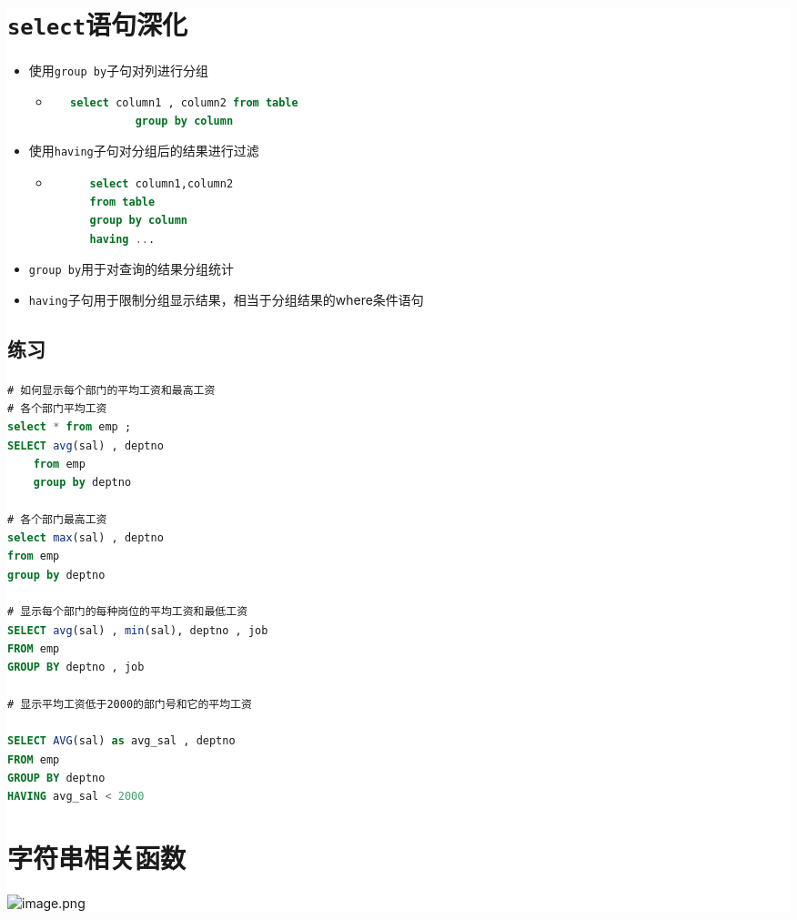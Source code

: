 # ```select```语句深化

- 使用```group by```子句对列进行分组

	- ```sql
	     select column1 , column2 from table 
                   group by column
         ```

- 使用```having```子句对分组后的结果进行过滤

	- ```sql
            select column1,column2 
            from table
            group by column
            having ...
	  ```

- ```group by```用于对查询的结果分组统计
- ```having```子句用于限制分组显示结果，相当于分组结果的where条件语句

## 练习

```sql
# 如何显示每个部门的平均工资和最高工资
# 各个部门平均工资
select * from emp ;
SELECT avg(sal) , deptno 
	from emp 
	group by deptno
	
# 各个部门最高工资
select max(sal) , deptno
from emp 
group by deptno

# 显示每个部门的每种岗位的平均工资和最低工资
SELECT avg(sal) , min(sal), deptno , job
FROM emp
GROUP BY deptno , job

# 显示平均工资低于2000的部门号和它的平均工资

SELECT AVG(sal) as avg_sal , deptno
FROM emp 
GROUP BY deptno
HAVING avg_sal < 2000
```
# 字符串相关函数
![image.png](https://pumpkn.xyz/upload/2021/09/image-5e6bda1a017a48a59b7019ea9ee37a82.png)

